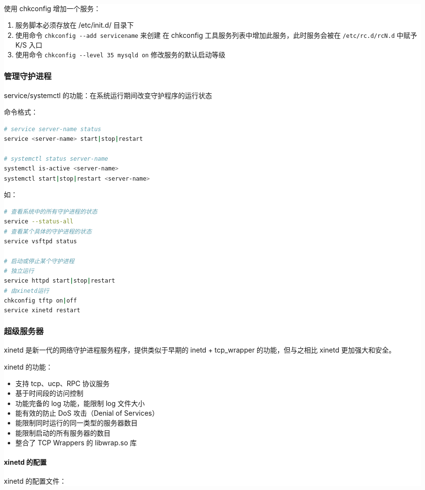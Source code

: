 使用 chkconfig 增加一个服务：

1. 服务脚本必须存放在 /etc/init.d/ 目录下
2. 使用命令 `chkconfig --add servicename` 来创建 在 chkconfig 工具服务列表中增加此服务，此时服务会被在 `/etc/rc.d/rcN.d` 中赋予 K/S 入口
3. 使用命令 `chkconfig --level 35 mysqld on` 修改服务的默认启动等级

### 管理守护进程

service/systemctl 的功能：在系统运行期间改变守护程序的运行状态

命令格式：

```bash
# service server-name status
service <server-name> start|stop|restart

# systemctl status server-name
systemctl is-active <server-name>
systemctl start|stop|restart <server-name>
```

如：

```bash
# 查看系统中的所有守护进程的状态
service --status-all
# 查看某个具体的守护进程的状态
service vsftpd status

# 启动或停止某个守护进程
# 独立运行
service httpd start|stop|restart
# 由xinetd运行
chkconfig tftp on|off
service xinetd restart
```

### 超级服务器

xinetd 是新一代的网络守护进程服务程序，提供类似于早期的 inetd + tcp_wrapper 的功能，但与之相比 xinetd 更加强大和安全。

xinetd 的功能：

- 支持 tcp、ucp、RPC 协议服务
- 基于时间段的访问控制
- 功能完备的 log 功能，能限制 log 文件大小
- 能有效的防止 DoS 攻击（Denial of Services）
- 能限制同时运行的同一类型的服务器数目
- 能限制启动的所有服务器的数目
- 整合了 TCP Wrappers 的 libwrap.so 库

#### xinetd 的配置

xinetd 的配置文件：
